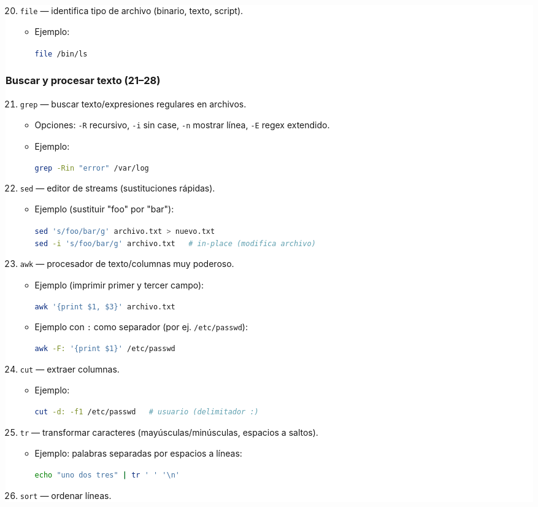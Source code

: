 20. `file` — identifica tipo de archivo (binario, texto, script).

    - Ejemplo:

      ```bash
      file /bin/ls
      ```

### Buscar y procesar texto (21–28)

21. `grep` — buscar texto/expresiones regulares en archivos.

    - Opciones: `-R` recursivo, `-i` sin case, `-n` mostrar línea, `-E` regex extendido.
    - Ejemplo:

      ```bash
      grep -Rin "error" /var/log
      ```

22. `sed` — editor de streams (sustituciones rápidas).

    - Ejemplo (sustituir "foo" por "bar"):

      ```bash
      sed 's/foo/bar/g' archivo.txt > nuevo.txt
      sed -i 's/foo/bar/g' archivo.txt   # in-place (modifica archivo)
      ```

23. `awk` — procesador de texto/columnas muy poderoso.

    - Ejemplo (imprimir primer y tercer campo):

      ```bash
      awk '{print $1, $3}' archivo.txt
      ```

    - Ejemplo con `:` como separador (por ej. `/etc/passwd`):

      ```bash
      awk -F: '{print $1}' /etc/passwd
      ```

24. `cut` — extraer columnas.

    - Ejemplo:

      ```bash
      cut -d: -f1 /etc/passwd   # usuario (delimitador :)
      ```

25. `tr` — transformar caracteres (mayúsculas/minúsculas, espacios a saltos).

    - Ejemplo: palabras separadas por espacios a líneas:

      ```bash
      echo "uno dos tres" | tr ' ' '\n'
      ```

26. `sort` — ordenar líneas.
